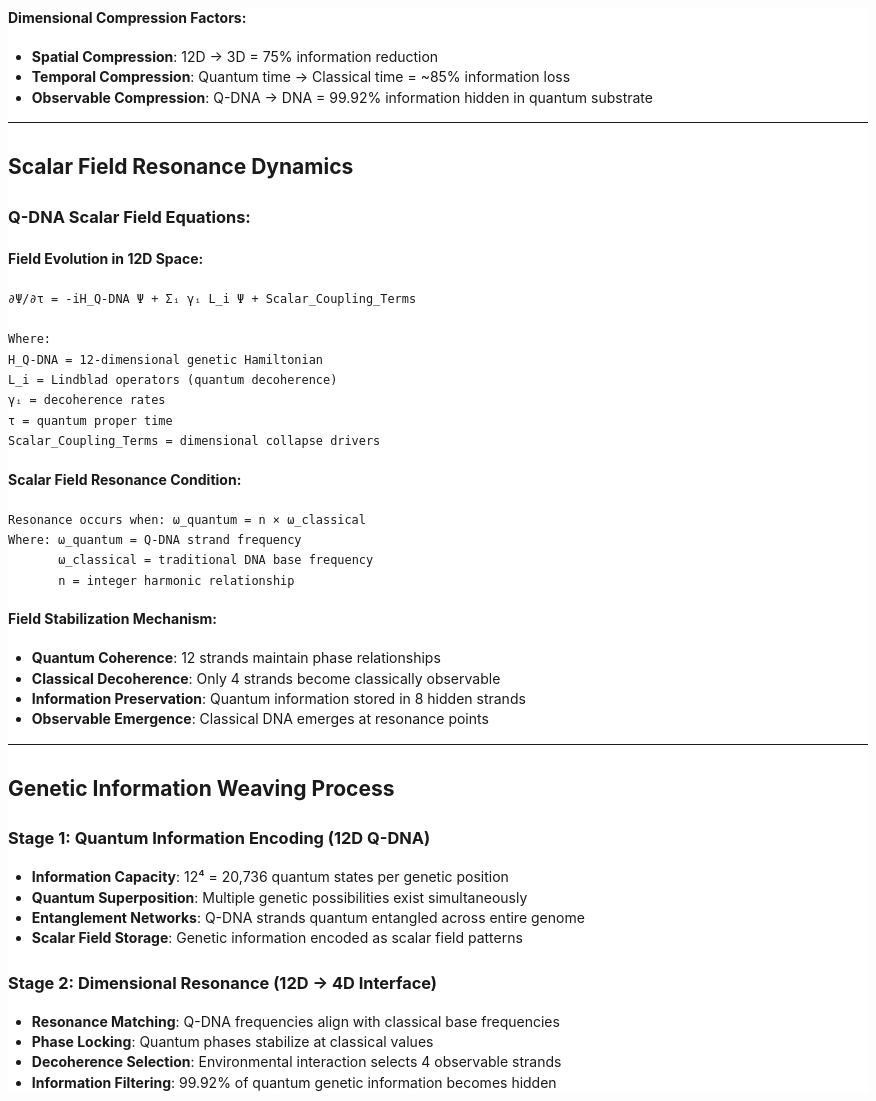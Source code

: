 #### **Dimensional Compression Factors**:
- **Spatial Compression**: 12D → 3D = 75% information reduction
- **Temporal Compression**: Quantum time → Classical time = ~85% information loss  
- **Observable Compression**: Q-DNA → DNA = 99.92% information hidden in quantum substrate

---

## Scalar Field Resonance Dynamics

### **Q-DNA Scalar Field Equations**:

#### **Field Evolution in 12D Space**:
```
∂Ψ/∂τ = -iH_Q-DNA Ψ + Σᵢ γᵢ L_i Ψ + Scalar_Coupling_Terms

Where:
H_Q-DNA = 12-dimensional genetic Hamiltonian
L_i = Lindblad operators (quantum decoherence)
γᵢ = decoherence rates  
τ = quantum proper time
Scalar_Coupling_Terms = dimensional collapse drivers
```

#### **Scalar Field Resonance Condition**:
```
Resonance occurs when: ω_quantum = n × ω_classical
Where: ω_quantum = Q-DNA strand frequency
       ω_classical = traditional DNA base frequency
       n = integer harmonic relationship
```

#### **Field Stabilization Mechanism**:
- **Quantum Coherence**: 12 strands maintain phase relationships
- **Classical Decoherence**: Only 4 strands become classically observable
- **Information Preservation**: Quantum information stored in 8 hidden strands
- **Observable Emergence**: Classical DNA emerges at resonance points

---

## Genetic Information Weaving Process

### **Stage 1: Quantum Information Encoding** (12D Q-DNA)
- **Information Capacity**: 12⁴ = 20,736 quantum states per genetic position
- **Quantum Superposition**: Multiple genetic possibilities exist simultaneously
- **Entanglement Networks**: Q-DNA strands quantum entangled across entire genome
- **Scalar Field Storage**: Genetic information encoded as scalar field patterns

### **Stage 2: Dimensional Resonance** (12D → 4D Interface)
- **Resonance Matching**: Q-DNA frequencies align with classical base frequencies
- **Phase Locking**: Quantum phases stabilize at classical values
- **Decoherence Selection**: Environmental interaction selects 4 observable strands
- **Information Filtering**: 99.92% of quantum genetic information becomes hidden
